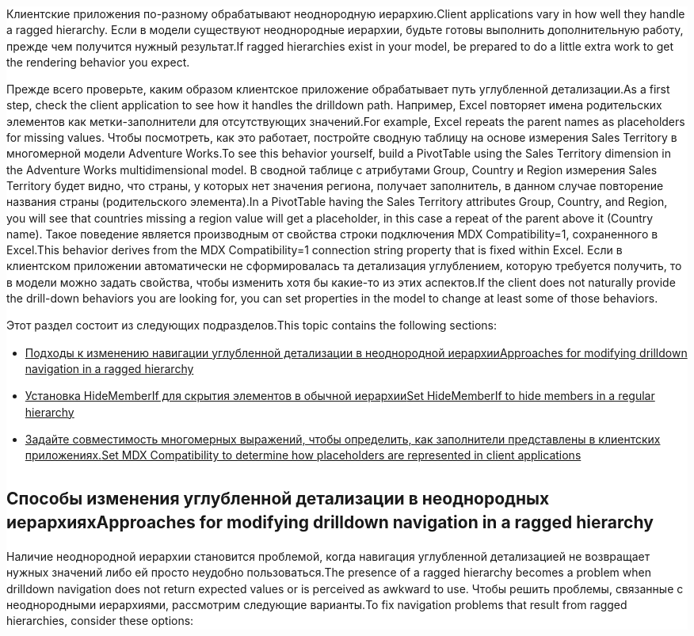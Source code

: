  <span data-ttu-id="f0689-109">Клиентские приложения по-разному обрабатывают неоднородную иерархию.</span><span class="sxs-lookup"><span data-stu-id="f0689-109">Client applications vary in how well they handle a ragged hierarchy.</span></span> <span data-ttu-id="f0689-110">Если в модели существуют неоднородные иерархии, будьте готовы выполнить дополнительную работу, прежде чем получится нужный результат.</span><span class="sxs-lookup"><span data-stu-id="f0689-110">If ragged hierarchies exist in your model, be prepared to do a little extra work to get the rendering behavior you expect.</span></span>  
  
 <span data-ttu-id="f0689-111">Прежде всего проверьте, каким образом клиентское приложение обрабатывает путь углубленной детализации.</span><span class="sxs-lookup"><span data-stu-id="f0689-111">As a first step, check the client application to see how it handles the drilldown path.</span></span> <span data-ttu-id="f0689-112">Например, Excel повторяет имена родительских элементов как метки-заполнители для отсутствующих значений.</span><span class="sxs-lookup"><span data-stu-id="f0689-112">For example, Excel repeats the parent names as placeholders for missing values.</span></span> <span data-ttu-id="f0689-113">Чтобы посмотреть, как это работает, постройте сводную таблицу на основе измерения Sales Territory в многомерной модели Adventure Works.</span><span class="sxs-lookup"><span data-stu-id="f0689-113">To see this behavior yourself, build a PivotTable using the Sales Territory dimension in the Adventure Works multidimensional model.</span></span> <span data-ttu-id="f0689-114">В сводной таблице с атрибутами Group, Country и Region измерения Sales Territory будет видно, что страны, у которых нет значения региона, получает заполнитель, в данном случае повторение названия страны (родительского элемента).</span><span class="sxs-lookup"><span data-stu-id="f0689-114">In a PivotTable having the Sales Territory attributes Group, Country, and Region, you will see that countries missing a region value will get a placeholder, in this case a repeat of the parent above it (Country name).</span></span> <span data-ttu-id="f0689-115">Такое поведение является производным от свойства строки подключения MDX Compatibility=1, сохраненного в Excel.</span><span class="sxs-lookup"><span data-stu-id="f0689-115">This behavior derives from the MDX Compatibility=1 connection string property that is fixed within Excel.</span></span> <span data-ttu-id="f0689-116">Если в клиентском приложении автоматически не сформировалась та детализация углублением, которую требуется получить, то в модели можно задать свойства, чтобы изменить хотя бы какие-то из этих аспектов.</span><span class="sxs-lookup"><span data-stu-id="f0689-116">If the client does not naturally provide the drill-down behaviors you are looking for, you can set properties in the model to change at least some of those behaviors.</span></span>  
  
 <span data-ttu-id="f0689-117">Этот раздел состоит из следующих подразделов.</span><span class="sxs-lookup"><span data-stu-id="f0689-117">This topic contains the following sections:</span></span>  
  
-   [<span data-ttu-id="f0689-118">Подходы к изменению навигации углубленной детализации в неоднородной иерархии</span><span class="sxs-lookup"><span data-stu-id="f0689-118">Approaches for modifying drilldown navigation in a ragged hierarchy</span></span>](#bkmk_approach)  
  
-   [<span data-ttu-id="f0689-119">Установка HideMemberIf для скрытия элементов в обычной иерархии</span><span class="sxs-lookup"><span data-stu-id="f0689-119">Set HideMemberIf to hide members in a regular hierarchy</span></span>](#bkmk_Hide)  
  
-   [<span data-ttu-id="f0689-120">Задайте совместимость многомерных выражений, чтобы определить, как заполнители представлены в клиентских приложениях.</span><span class="sxs-lookup"><span data-stu-id="f0689-120">Set MDX Compatibility to determine how placeholders are represented in client applications</span></span>](#bkmk_Mdx)  
  
##  <a name="approaches-for-modifying-drilldown-navigation-in-a-ragged-hierarchy"></a><a name="bkmk_approach"></a> <span data-ttu-id="f0689-121">Способы изменения углубленной детализации в неоднородных иерархиях</span><span class="sxs-lookup"><span data-stu-id="f0689-121">Approaches for modifying drilldown navigation in a ragged hierarchy</span></span>  
 <span data-ttu-id="f0689-122">Наличие неоднородной иерархии становится проблемой, когда навигация углубленной детализацией не возвращает нужных значений либо ей просто неудобно пользоваться.</span><span class="sxs-lookup"><span data-stu-id="f0689-122">The presence of a ragged hierarchy becomes a problem when drilldown navigation does not return expected values or is perceived as awkward to use.</span></span> <span data-ttu-id="f0689-123">Чтобы решить проблемы, связанные с неоднородными иерархиями, рассмотрим следующие варианты.</span><span class="sxs-lookup"><span data-stu-id="f0689-123">To fix navigation problems that result from ragged hierarchies, consider these options:</span></span>  
  